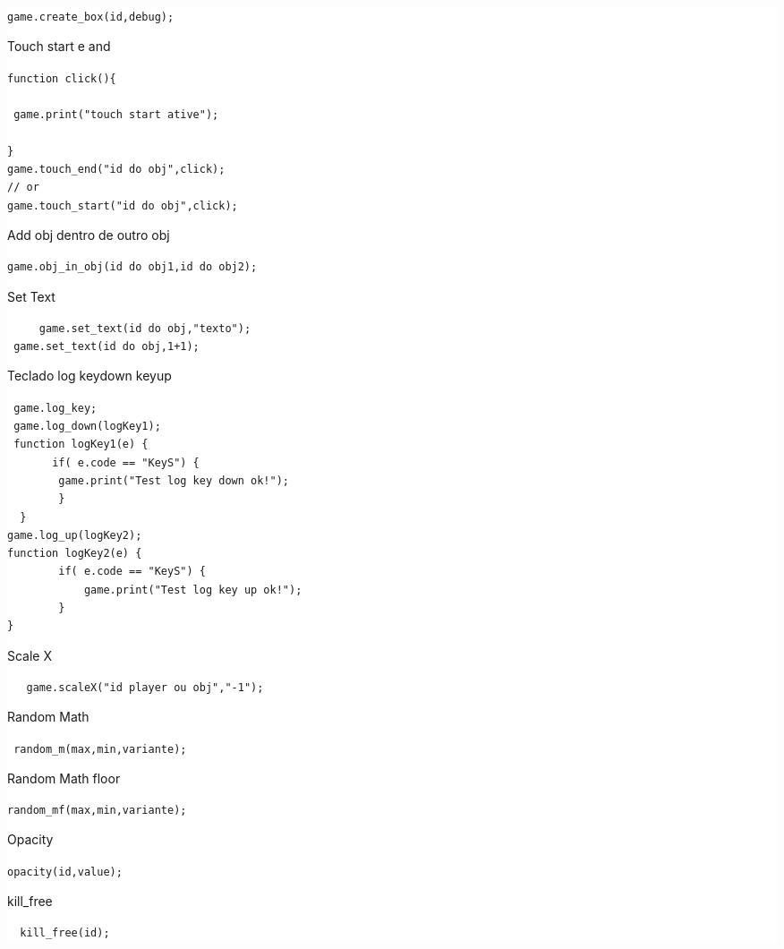 	game.create_box(id,debug);


Touch start e and


	function click(){
	
	 game.print("touch start ative");
	
	}
	game.touch_end("id do obj",click); 
	// or 
	game.touch_start("id do obj",click);


Add obj dentro de outro obj 
	
	game.obj_in_obj(id do obj1,id do obj2);
	
Set Text 

         game.set_text(id do obj,"texto");
	 game.set_text(id do obj,1+1);
	
Teclado log keydown keyup

	 game.log_key;
	 game.log_down(logKey1);
	 function logKey1(e) {
		   if( e.code == "KeyS") {
			game.print("Test log key down ok!");
			}
	  }
	game.log_up(logKey2);	
	function logKey2(e) {
			if( e.code == "KeyS") {
				game.print("Test log key up ok!");
			}
	}
	
	
Scale X
     
       game.scaleX("id player ou obj","-1");
	
Random Math 
	
	 random_m(max,min,variante);
	
Random Math floor
	
	random_mf(max,min,variante);

 Opacity
	
	opacity(id,value);
	
	
 kill_free 
	
	
	  kill_free(id);
	 